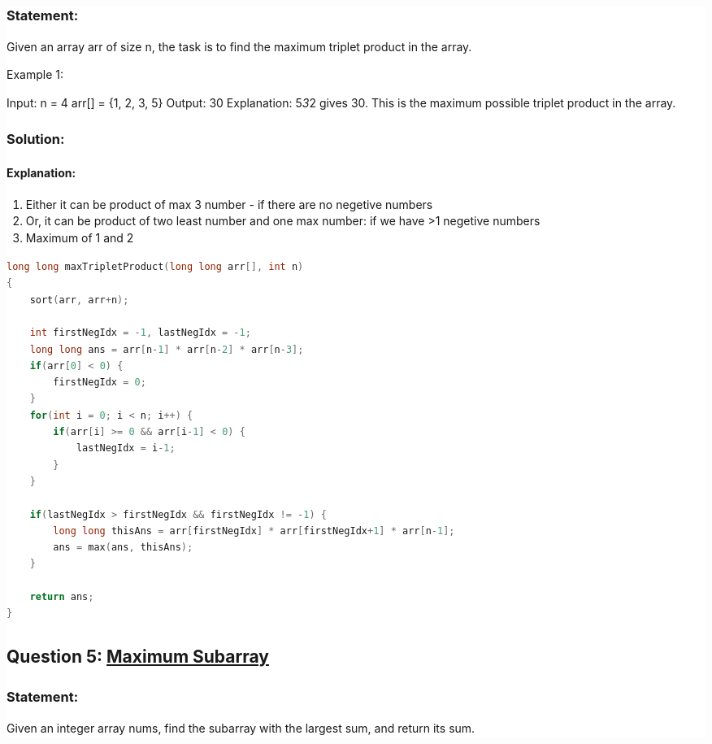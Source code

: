 ### Statement:
Given an array arr of size n, the task is to find the maximum triplet product in the array.


Example 1:

Input:
n = 4
arr[] = {1, 2, 3, 5}
Output:
30
Explanation:
5*3*2 gives 30. This is the maximum possible
triplet product in the array.

### Solution:
#### Explanation:
1. Either it can be product of max 3 number - if there are no negetive numbers
2. Or, it can be product of two least number and one max number: if we have >1 negetive numbers
3. Maximum of 1 and 2
```c++
long long maxTripletProduct(long long arr[], int n)
{
    sort(arr, arr+n);
    
    int firstNegIdx = -1, lastNegIdx = -1;
    long long ans = arr[n-1] * arr[n-2] * arr[n-3];
    if(arr[0] < 0) {
        firstNegIdx = 0;
    }
    for(int i = 0; i < n; i++) {
        if(arr[i] >= 0 && arr[i-1] < 0) {
            lastNegIdx = i-1;
        }
    }
    
    if(lastNegIdx > firstNegIdx && firstNegIdx != -1) {
        long long thisAns = arr[firstNegIdx] * arr[firstNegIdx+1] * arr[n-1];
        ans = max(ans, thisAns);
    }
    
    return ans;
}
```

## Question 5: [Maximum Subarray](https://leetcode.com/problems/maximum-subarray/)

### Statement:
Given an integer array nums, find the 
subarray
 with the largest sum, and return its sum.
